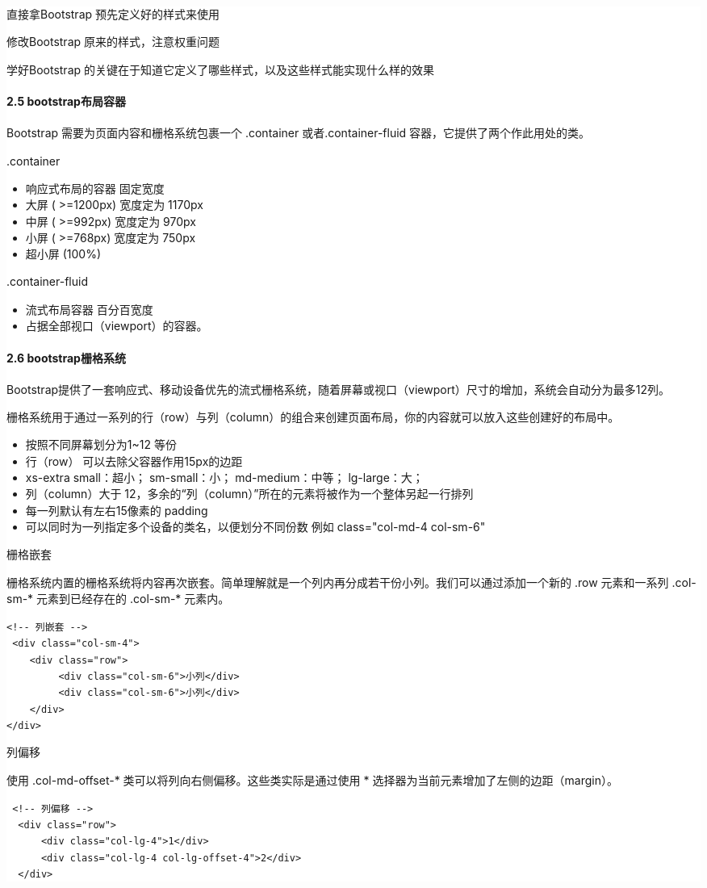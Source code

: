    直接拿Bootstrap 预先定义好的样式来使用

   修改Bootstrap 原来的样式，注意权重问题

   学好Bootstrap 的关键在于知道它定义了哪些样式，以及这些样式能实现什么样的效果

#### 2.5 bootstrap布局容器

Bootstrap 需要为页面内容和栅格系统包裹一个 .container 或者.container-fluid 容器，它提供了两个作此用处的类。

.container

+ 响应式布局的容器  固定宽度
+ 大屏 ( >=1200px)  宽度定为 1170px
+ 中屏 ( >=992px)   宽度定为  970px
+ 小屏 ( >=768px)   宽度定为  750px
+ 超小屏  (100%) 

.container-fluid

+ 流式布局容器 百分百宽度
+ 占据全部视口（viewport）的容器。

#### 2.6 bootstrap栅格系统

Bootstrap提供了一套响应式、移动设备优先的流式栅格系统，随着屏幕或视口（viewport）尺寸的增加，系统会自动分为最多12列。

栅格系统用于通过一系列的行（row）与列（column）的组合来创建页面布局，你的内容就可以放入这些创建好的布局中。

+ 按照不同屏幕划分为1~12 等份
+ 行（row） 可以去除父容器作用15px的边距
+ xs-extra small：超小； sm-small：小；  md-medium：中等； lg-large：大；
+ 列（column）大于 12，多余的“列（column）”所在的元素将被作为一个整体另起一行排列
+ 每一列默认有左右15像素的 padding
+ 可以同时为一列指定多个设备的类名，以便划分不同份数  例如 class="col-md-4 col-sm-6"

栅格嵌套

栅格系统内置的栅格系统将内容再次嵌套。简单理解就是一个列内再分成若干份小列。我们可以通过添加一个新的 .row 元素和一系列 .col-sm-* 元素到已经存在的 .col-sm-*
元素内。

```
<!-- 列嵌套 -->
 <div class="col-sm-4">
    <div class="row">
         <div class="col-sm-6">小列</div>
         <div class="col-sm-6">小列</div>
    </div>
</div>

```

列偏移

使用 .col-md-offset-* 类可以将列向右侧偏移。这些类实际是通过使用 * 选择器为当前元素增加了左侧的边距（margin）。

```
 <!-- 列偏移 -->
  <div class="row">
      <div class="col-lg-4">1</div>
      <div class="col-lg-4 col-lg-offset-4">2</div>
  </div>

```
